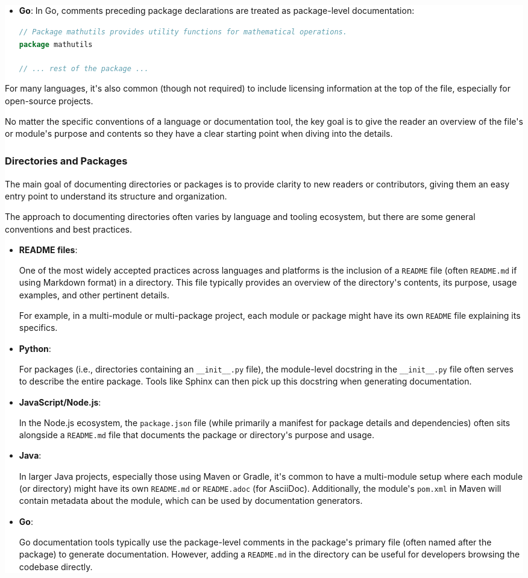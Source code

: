 - **Go**:
   In Go, comments preceding package declarations are treated as package-level documentation:

   ```go
   // Package mathutils provides utility functions for mathematical operations.
   package mathutils

   // ... rest of the package ...
   ```

For many languages, it's also common (though not required) to include licensing information at the top of the file, especially for open-source projects.

No matter the specific conventions of a language or documentation tool, the key goal is to give the reader an overview of the file's or module's purpose and contents so they have a clear starting point when diving into the details.

### Directories and Packages

The main goal of documenting directories or packages is to provide clarity to new readers or contributors, giving them an easy entry point to understand its structure and organization.

The approach to documenting directories often varies by language and tooling ecosystem, but there are some general conventions and best practices.

- **README files**: 
   
   One of the most widely accepted practices across languages and platforms is the inclusion of a `README` file (often `README.md` if using Markdown format) in a directory. This file typically provides an overview of the directory's contents, its purpose, usage examples, and other pertinent details.

   For example, in a multi-module or multi-package project, each module or package might have its own `README` file explaining its specifics.

- **Python**:

   For packages (i.e., directories containing an `__init__.py` file), the module-level docstring in the `__init__.py` file often serves to describe the entire package. Tools like Sphinx can then pick up this docstring when generating documentation.

- **JavaScript/Node.js**:

   In the Node.js ecosystem, the `package.json` file (while primarily a manifest for package details and dependencies) often sits alongside a `README.md` file that documents the package or directory's purpose and usage.

- **Java**:

   In larger Java projects, especially those using Maven or Gradle, it's common to have a multi-module setup where each module (or directory) might have its own `README.md` or `README.adoc` (for AsciiDoc). Additionally, the module's `pom.xml` in Maven will contain metadata about the module, which can be used by documentation generators.

- **Go**:

   Go documentation tools typically use the package-level comments in the package's primary file (often named after the package) to generate documentation. However, adding a `README.md` in the directory can be useful for developers browsing the codebase directly.
